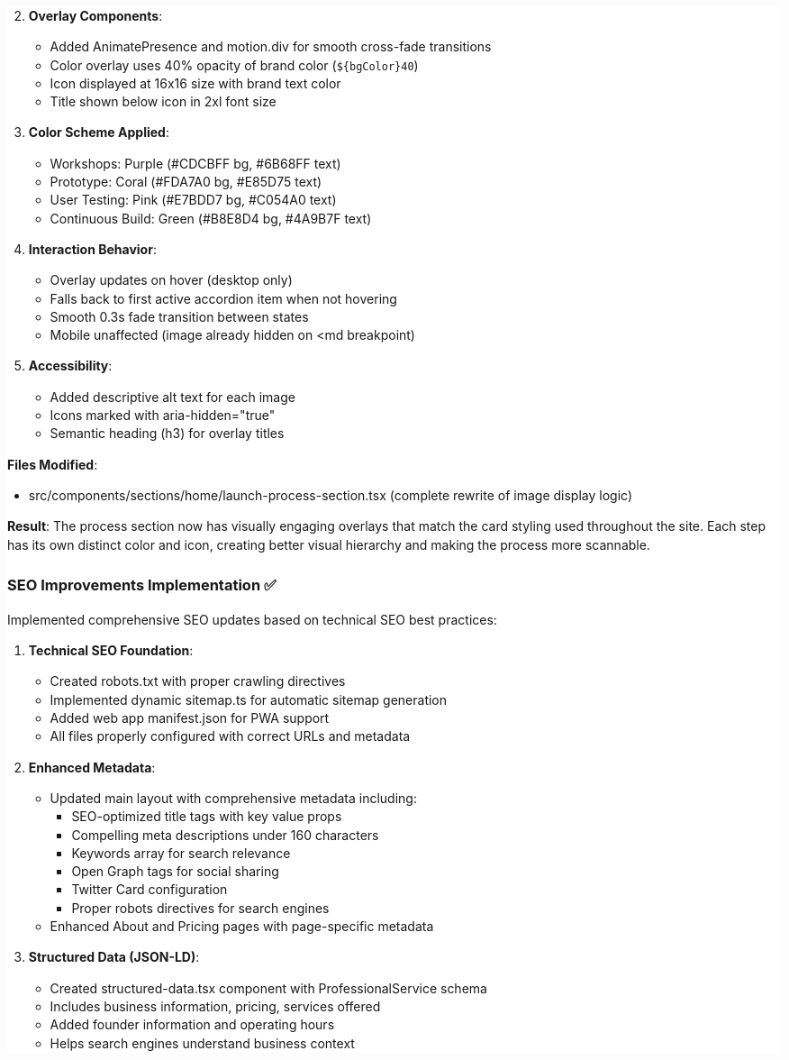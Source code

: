2. **Overlay Components**:
   - Added AnimatePresence and motion.div for smooth cross-fade transitions
   - Color overlay uses 40% opacity of brand color (`${bgColor}40`)
   - Icon displayed at 16x16 size with brand text color
   - Title shown below icon in 2xl font size

3. **Color Scheme Applied**:
   - Workshops: Purple (#CDCBFF bg, #6B68FF text)
   - Prototype: Coral (#FDA7A0 bg, #E85D75 text)
   - User Testing: Pink (#E7BDD7 bg, #C054A0 text)
   - Continuous Build: Green (#B8E8D4 bg, #4A9B7F text)

4. **Interaction Behavior**:
   - Overlay updates on hover (desktop only)
   - Falls back to first active accordion item when not hovering
   - Smooth 0.3s fade transition between states
   - Mobile unaffected (image already hidden on <md breakpoint)

5. **Accessibility**:
   - Added descriptive alt text for each image
   - Icons marked with aria-hidden="true"
   - Semantic heading (h3) for overlay titles

**Files Modified**:
- src/components/sections/home/launch-process-section.tsx (complete rewrite of image display logic)

**Result**: The process section now has visually engaging overlays that match the card styling used throughout the site. Each step has its own distinct color and icon, creating better visual hierarchy and making the process more scannable.

### SEO Improvements Implementation ✅
Implemented comprehensive SEO updates based on technical SEO best practices:

1. **Technical SEO Foundation**:
   - Created robots.txt with proper crawling directives
   - Implemented dynamic sitemap.ts for automatic sitemap generation
   - Added web app manifest.json for PWA support
   - All files properly configured with correct URLs and metadata

2. **Enhanced Metadata**:
   - Updated main layout with comprehensive metadata including:
     - SEO-optimized title tags with key value props
     - Compelling meta descriptions under 160 characters
     - Keywords array for search relevance
     - Open Graph tags for social sharing
     - Twitter Card configuration
     - Proper robots directives for search engines
   - Enhanced About and Pricing pages with page-specific metadata

3. **Structured Data (JSON-LD)**:
   - Created structured-data.tsx component with ProfessionalService schema
   - Includes business information, pricing, services offered
   - Added founder information and operating hours
   - Helps search engines understand business context
